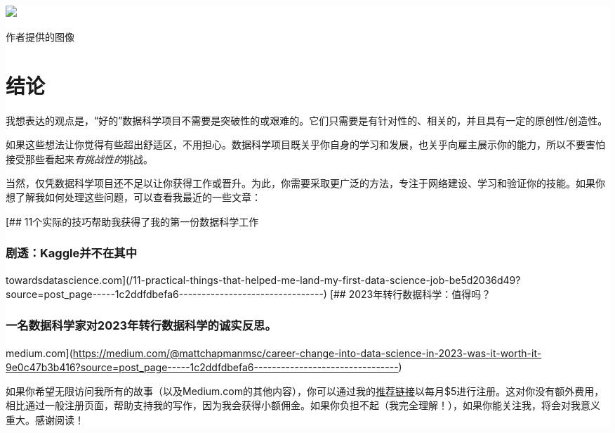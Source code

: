 ![](../Images/b482f3d890a65da1c77a2eaba21910e5.png)

作者提供的图像

# 结论

我想表达的观点是，“好的”数据科学项目不需要是突破性的或艰难的。它们只需要是有针对性的、相关的，并且具有一定的原创性/创造性。

如果这些想法让你觉得有些超出舒适区，不用担心。数据科学项目既关乎你自身的学习和发展，也关乎向雇主展示你的能力，所以不要害怕接受那些看起来*有挑战性的*挑战。

当然，仅凭数据科学项目还不足以让你获得工作或晋升。为此，你需要采取更广泛的方法，专注于网络建设、学习和验证你的技能。如果你想了解我如何处理这些问题，可以查看我最近的一些文章：

[](/11-practical-things-that-helped-me-land-my-first-data-science-job-be5d2036d49?source=post_page-----1c2ddfdbefa6--------------------------------) [## 11个实际的技巧帮助我获得了我的第一份数据科学工作

### 剧透：Kaggle并不在其中

towardsdatascience.com](/11-practical-things-that-helped-me-land-my-first-data-science-job-be5d2036d49?source=post_page-----1c2ddfdbefa6--------------------------------) [## 2023年转行数据科学：值得吗？

### 一名数据科学家对2023年转行数据科学的诚实反思。

medium.com](https://medium.com/@mattchapmanmsc/career-change-into-data-science-in-2023-was-it-worth-it-9e0c47b3b416?source=post_page-----1c2ddfdbefa6--------------------------------)

如果你希望无限访问我所有的故事（以及Medium.com的其他内容），你可以通过我的[推荐链接](https://medium.com/@mattchapmanmsc/membership)以每月$5进行注册。这对你没有额外费用，相比通过一般注册页面，帮助支持我的写作，因为我会获得小额佣金。如果你负担不起（我完全理解！），如果你能关注我，将会对我意义重大。感谢阅读！
